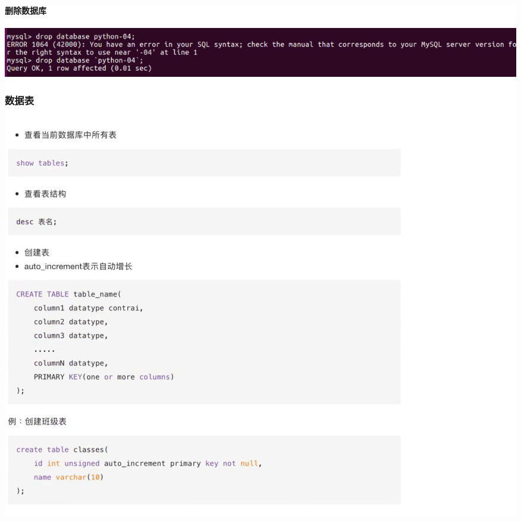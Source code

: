 #### 删除数据库

![image-20191123150823078](MySQL_note/image-20191123150823078.png)





### 数据表

![image-20191123151031060](MySQL_note/image-20191123151031060.png)
